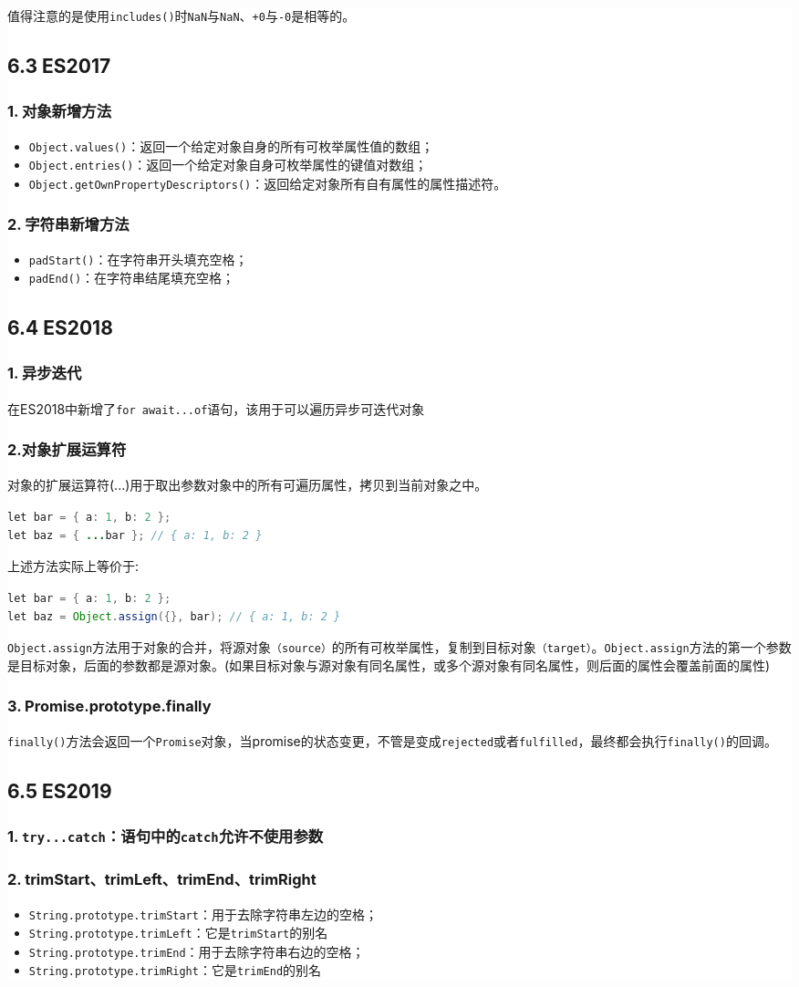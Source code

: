 值得注意的是使用`includes()`时`NaN`与`NaN`、`+0`与`-0`是相等的。

## 6.3 ES2017 

### 1. 对象新增方法 

 *  `Object.values()`：返回一个给定对象自身的所有可枚举属性值的数组；
 *  `Object.entries()`：返回一个给定对象自身可枚举属性的键值对数组；
 *  `Object.getOwnPropertyDescriptors()`：返回给定对象所有自有属性的属性描述符。

### 2. 字符串新增方法 

 *  `padStart()`：在字符串开头填充空格；
 *  `padEnd()`：在字符串结尾填充空格；

## 6.4 ES2018 

### 1. 异步迭代 

在ES2018中新增了`for await...of`语句，该用于可以遍历异步可迭代对象

### 2.对象扩展运算符 

对象的扩展运算符(...)用于取出参数对象中的所有可遍历属性，拷贝到当前对象之中。

```java
let bar = { a: 1, b: 2 };
let baz = { ...bar }; // { a: 1, b: 2 }
```

上述方法实际上等价于:

```java
let bar = { a: 1, b: 2 };
let baz = Object.assign({}, bar); // { a: 1, b: 2 }
```

`Object.assign`方法用于对象的合并，将源对象`（source）`的所有可枚举属性，复制到目标对象`（target）`。`Object.assign`方法的第一个参数是目标对象，后面的参数都是源对象。(如果目标对象与源对象有同名属性，或多个源对象有同名属性，则后面的属性会覆盖前面的属性)

### 3. Promise.prototype.finally 

`finally()`方法会返回一个`Promise`对象，当promise的状态变更，不管是变成`rejected`或者`fulfilled`，最终都会执行`finally()`的回调。

## 6.5 ES2019 

### 1. `try...catch`：语句中的`catch`允许不使用参数 

### 2. trimStart、trimLeft、trimEnd、trimRight 

 *  `String.prototype.trimStart`：用于去除字符串左边的空格；
 *  `String.prototype.trimLeft`：它是`trimStart`的别名
 *  `String.prototype.trimEnd`：用于去除字符串右边的空格；
 *  `String.prototype.trimRight`：它是`trimEnd`的别名

